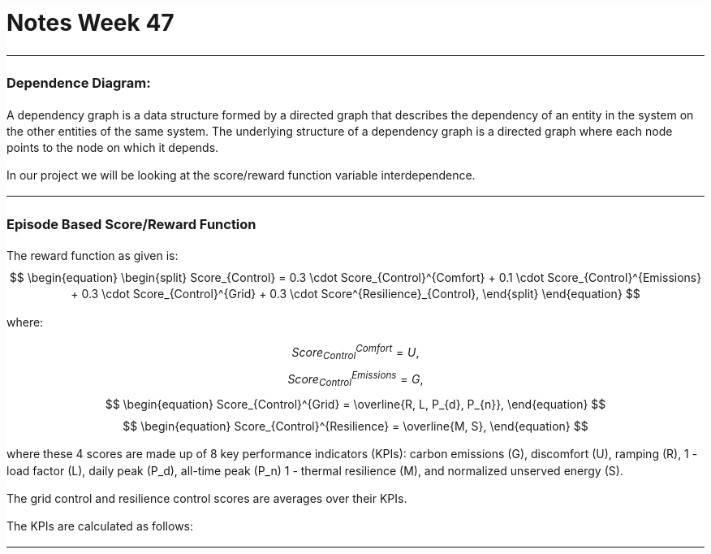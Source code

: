 # Notes Week 47
---
### Dependence Diagram:
A dependency graph is a data structure formed by a directed graph that describes the dependency of an entity in the system on the other entities of the same system. The underlying structure of a dependency graph is a directed graph where each node points to the node on which it depends.

In our project we will be looking at the score/reward function variable interdependence. 

---
### Episode Based Score/Reward Function
The reward function as given is:
$$
\begin{equation}
    \begin{split}
        Score_{Control} = 0.3 \cdot Score_{Control}^{Comfort} + 0.1 \cdot Score_{Control}^{Emissions} + 0.3 \cdot Score_{Control}^{Grid} + 0.3 \cdot Score^{Resilience}_{Control},
    \end{split}
\end{equation}
$$

where:

$$
\begin{equation}
    Score_{Control}^{Comfort} = U,
\end{equation}
$$
$$
\begin{equation}
    Score_{Control}^{Emissions} = G,
\end{equation}
$$
$$
\begin{equation}
    Score_{Control}^{Grid} = \overline{R, L, P_{d}, P_{n}},
\end{equation}
$$
$$
\begin{equation}
    Score_{Control}^{Resilience} = \overline{M, S},
\end{equation}
$$

where these 4 scores are made up of 8 key performance indicators (KPIs): carbon emissions (G), discomfort (U), ramping (R), 1 - load factor (L), daily peak (P_d), all-time peak (P_n) 1 - thermal resilience (M), and normalized unserved energy (S). 

The grid control and resilience control scores are averages over their KPIs. 

The KPIs are calculated as follows: 

---